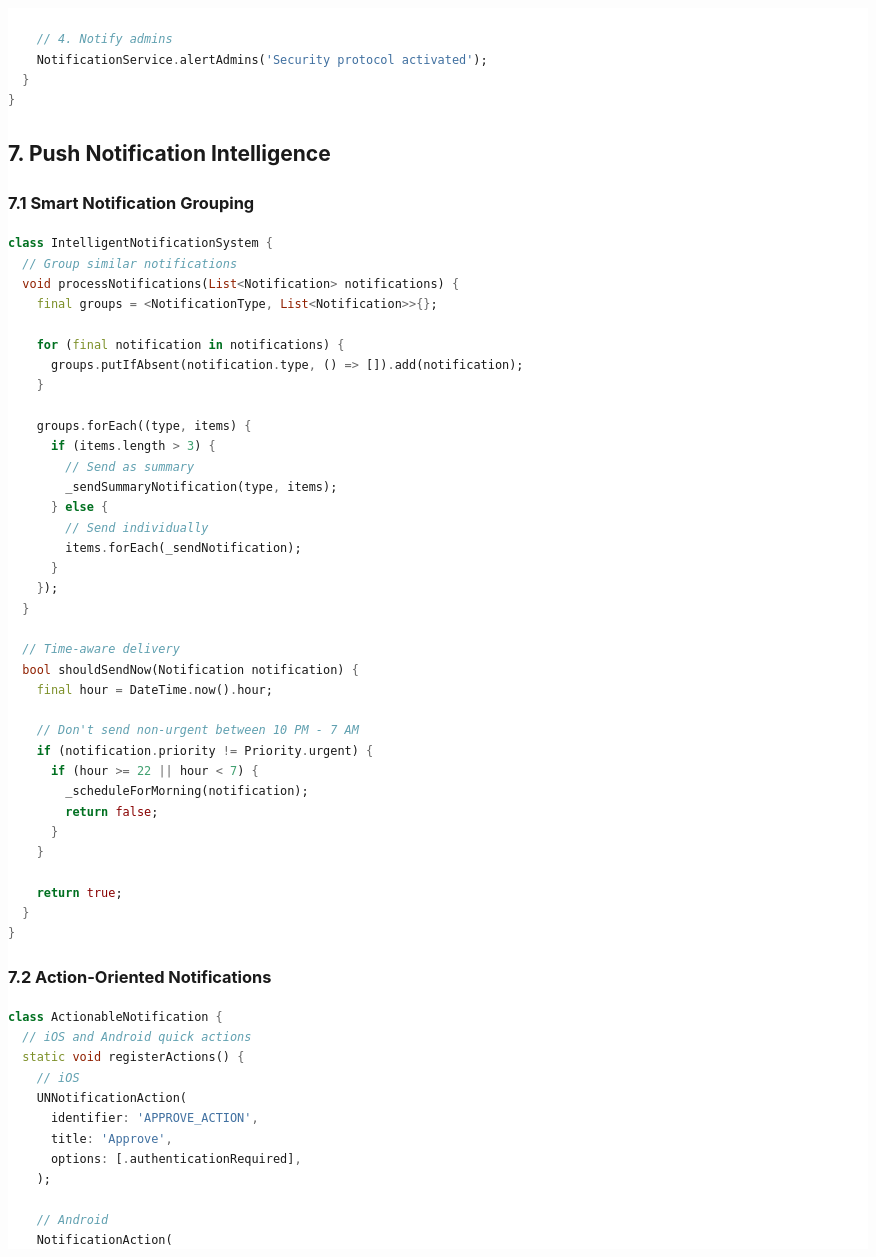```dart

    // 4. Notify admins
    NotificationService.alertAdmins('Security protocol activated');
  }
}
```

## 7. Push Notification Intelligence

### 7.1 Smart Notification Grouping
```dart
class IntelligentNotificationSystem {
  // Group similar notifications
  void processNotifications(List<Notification> notifications) {
    final groups = <NotificationType, List<Notification>>{};

    for (final notification in notifications) {
      groups.putIfAbsent(notification.type, () => []).add(notification);
    }

    groups.forEach((type, items) {
      if (items.length > 3) {
        // Send as summary
        _sendSummaryNotification(type, items);
      } else {
        // Send individually
        items.forEach(_sendNotification);
      }
    });
  }

  // Time-aware delivery
  bool shouldSendNow(Notification notification) {
    final hour = DateTime.now().hour;

    // Don't send non-urgent between 10 PM - 7 AM
    if (notification.priority != Priority.urgent) {
      if (hour >= 22 || hour < 7) {
        _scheduleForMorning(notification);
        return false;
      }
    }

    return true;
  }
}
```

### 7.2 Action-Oriented Notifications
```dart
class ActionableNotification {
  // iOS and Android quick actions
  static void registerActions() {
    // iOS
    UNNotificationAction(
      identifier: 'APPROVE_ACTION',
      title: 'Approve',
      options: [.authenticationRequired],
    );

    // Android
    NotificationAction(
```